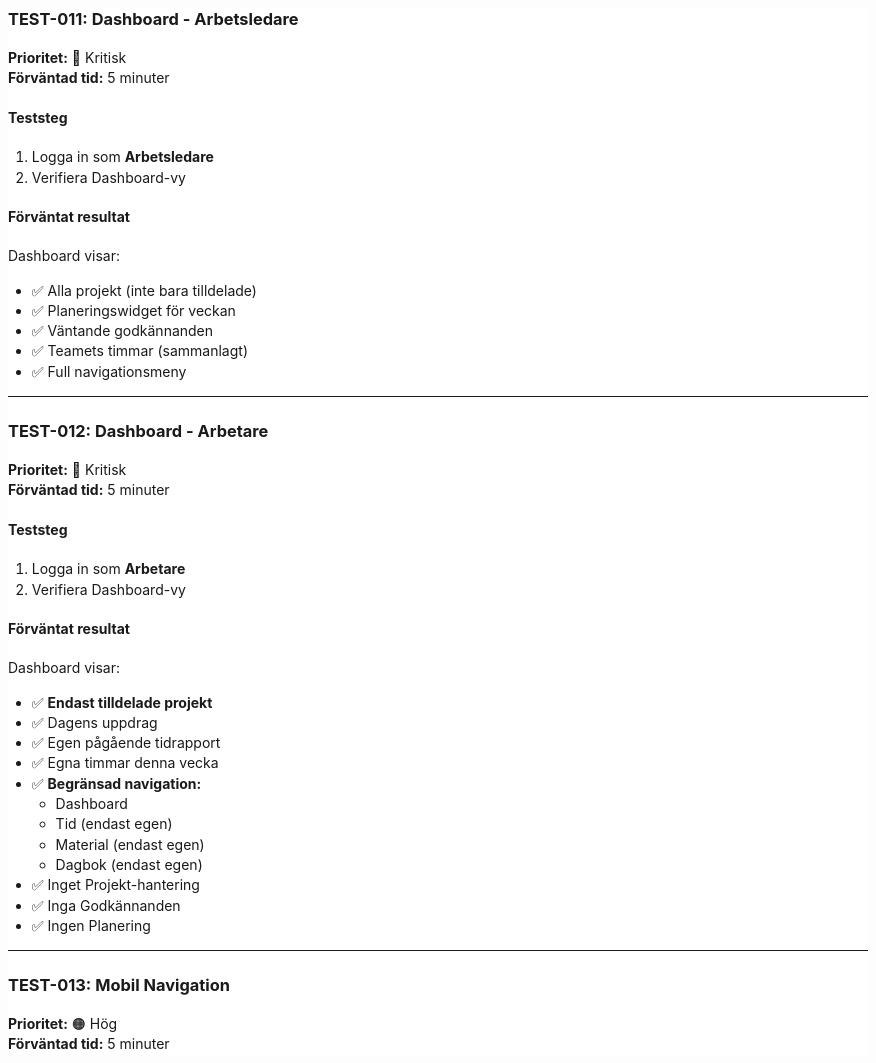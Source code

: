 
### TEST-011: Dashboard - Arbetsledare

**Prioritet:** 🔴 Kritisk  
**Förväntad tid:** 5 minuter

#### Teststeg

1. Logga in som **Arbetsledare**
2. Verifiera Dashboard-vy

#### Förväntat resultat

Dashboard visar:
- ✅ Alla projekt (inte bara tilldelade)
- ✅ Planeringswidget för veckan
- ✅ Väntande godkännanden
- ✅ Teamets timmar (sammanlagt)
- ✅ Full navigationsmeny

---

### TEST-012: Dashboard - Arbetare

**Prioritet:** 🔴 Kritisk  
**Förväntad tid:** 5 minuter

#### Teststeg

1. Logga in som **Arbetare**
2. Verifiera Dashboard-vy

#### Förväntat resultat

Dashboard visar:
- ✅ **Endast tilldelade projekt**
- ✅ Dagens uppdrag
- ✅ Egen pågående tidrapport
- ✅ Egna timmar denna vecka
- ✅ **Begränsad navigation:**
  - Dashboard
  - Tid (endast egen)
  - Material (endast egen)
  - Dagbok (endast egen)
- ✅ Inget Projekt-hantering
- ✅ Inga Godkännanden
- ✅ Ingen Planering

---

### TEST-013: Mobil Navigation

**Prioritet:** 🟠 Hög  
**Förväntad tid:** 5 minuter
